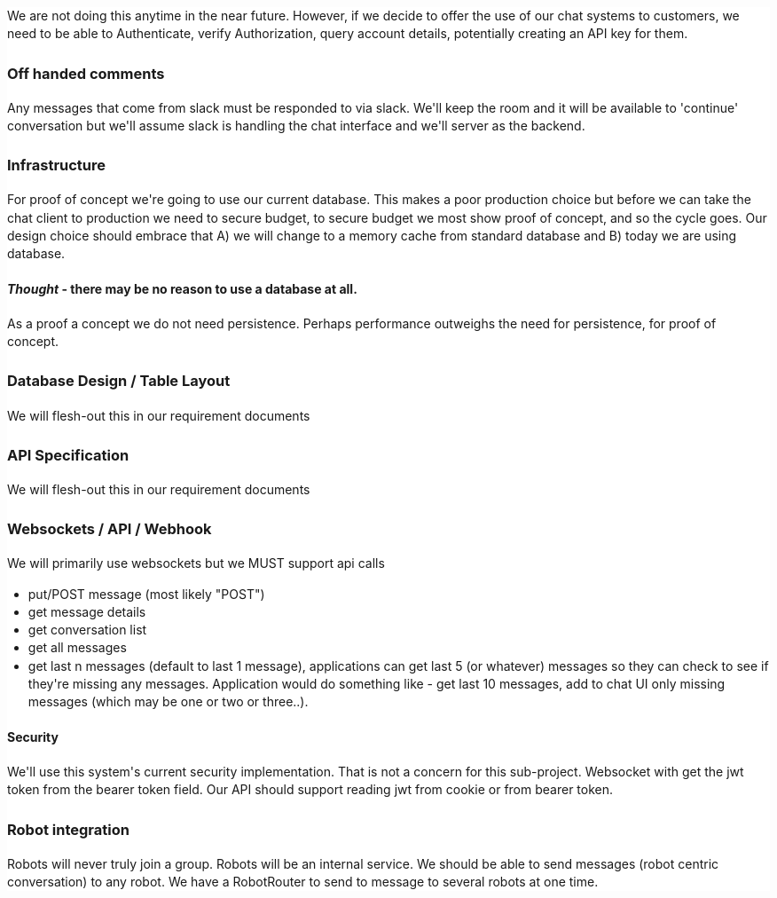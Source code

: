 We are not doing this anytime in the near future. However, if we decide to offer the use of our chat systems to customers, we need to be able to Authenticate, verify Authorization, query account details, potentially creating an API key for them.

### Off handed comments

Any messages that come from slack must be responded to via slack. We'll keep the room and it will be available to 'continue' conversation but we'll assume slack is handling the chat interface and we'll server as the backend.

### Infrastructure

For proof of concept we're going to use our current database. This makes a poor production choice but before we can take the chat client to production we need to secure budget, to secure budget we most show proof of concept, and so the cycle goes. Our design choice should embrace that A) we will change to a memory cache from standard database and B) today we are using database.

#### _Thought_ - there may be no reason to use a database at all.

As a proof a concept we do not need persistence. Perhaps performance outweighs the need for persistence, for proof of concept.

### Database Design / Table Layout

We will flesh-out this in our requirement documents

### API Specification

We will flesh-out this in our requirement documents

### Websockets / API / Webhook

We will primarily use websockets but we MUST support api calls

- put/POST message (most likely "POST")
- get message details
- get conversation list
- get all messages
- get last n messages (default to last 1 message), applications can get last 5 (or whatever) messages so they can check to see if they're missing any messages. Application would do something like - get last 10 messages, add to chat UI only missing messages (which may be one or two or three..).

#### Security

We'll use this system's current security implementation. That is not a concern for this sub-project. Websocket with get the jwt token from the bearer token field.
Our API should support reading jwt from cookie or from bearer token.

### Robot integration

Robots will never truly join a group. Robots will be an internal service. We should be able to send messages (robot centric conversation) to any robot. We have a RobotRouter to send to message to several robots at one time.

